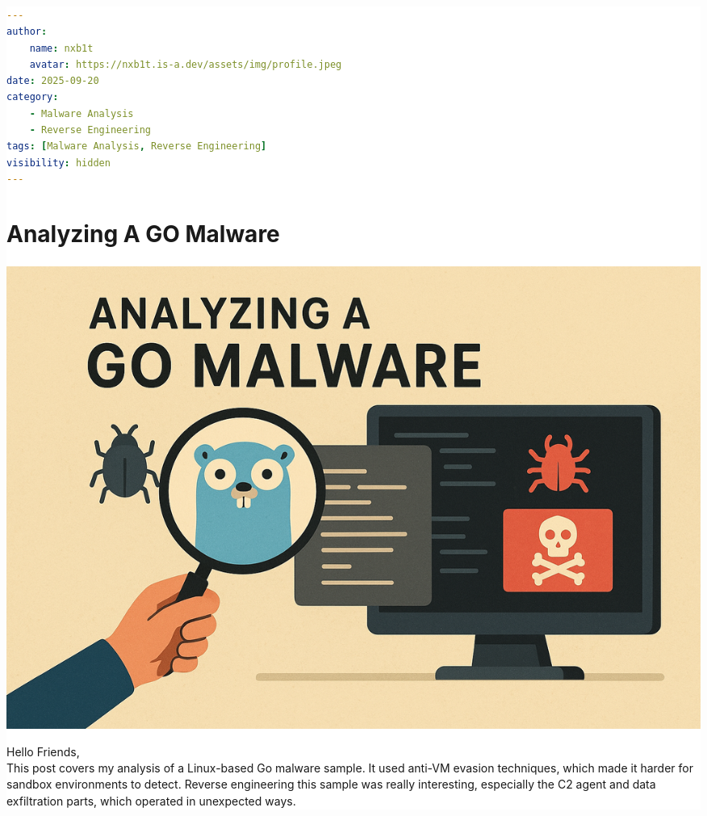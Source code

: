 ```yaml
---
author:
    name: nxb1t
    avatar: https://nxb1t.is-a.dev/assets/img/profile.jpeg
date: 2025-09-20
category:
    - Malware Analysis
    - Reverse Engineering
tags: [Malware Analysis, Reverse Engineering]
visibility: hidden
---
```


# Analyzing A GO Malware

![](/assets/img/go_malware/cover.png)

Hello Friends, <br>
This post covers my analysis of a Linux-based Go malware sample. It used anti-VM evasion techniques, which made it harder for sandbox environments to detect. Reverse engineering this sample was really interesting, especially the C2 agent and data exfiltration parts, which operated in unexpected ways.
